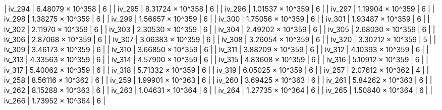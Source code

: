 | iv_294 | 6.48079 × 10^358 | 6 |
| iv_295 | 8.31724 × 10^358 | 6 |
| iv_296 | 1.01537 × 10^359 | 6 |
| iv_297 | 1.19904 × 10^359 | 6 |
| iv_298 | 1.38275 × 10^359 | 6 |
| iv_299 | 1.56657 × 10^359 | 6 |
| iv_300 | 1.75056 × 10^359 | 6 |
| iv_301 | 1.93487 × 10^359 | 6 |
| iv_302 | 2.11970 × 10^359 | 6 |
| iv_303 | 2.30530 × 10^359 | 6 |
| iv_304 | 2.49202 × 10^359 | 6 |
| iv_305 | 2.68030 × 10^359 | 6 |
| iv_306 | 2.87068 × 10^359 | 6 |
| iv_307 | 3.06383 × 10^359 | 6 |
| iv_308 | 3.26054 × 10^359 | 6 |
| iv_320 | 3.30212 × 10^359 | 5 |
| iv_309 | 3.46173 × 10^359 | 6 |
| iv_310 | 3.66850 × 10^359 | 6 |
| iv_311 | 3.88209 × 10^359 | 6 |
| iv_312 | 4.10393 × 10^359 | 6 |
| iv_313 | 4.33563 × 10^359 | 6 |
| iv_314 | 4.57900 × 10^359 | 6 |
| iv_315 | 4.83608 × 10^359 | 6 |
| iv_316 | 5.10912 × 10^359 | 6 |
| iv_317 | 5.40062 × 10^359 | 6 |
| iv_318 | 5.71332 × 10^359 | 6 |
| iv_319 | 6.05025 × 10^359 | 6 |
| iv_257 | 2.07612 × 10^362 | 4 |
| iv_258 | 8.56116 × 10^362 | 6 |
| iv_259 | 1.99901 × 10^363 | 6 |
| iv_260 | 3.69425 × 10^363 | 6 |
| iv_261 | 5.84262 × 10^363 | 6 |
| iv_262 | 8.15288 × 10^363 | 6 |
| iv_263 | 1.04631 × 10^364 | 6 |
| iv_264 | 1.27735 × 10^364 | 6 |
| iv_265 | 1.50840 × 10^364 | 6 |
| iv_266 | 1.73952 × 10^364 | 6 |